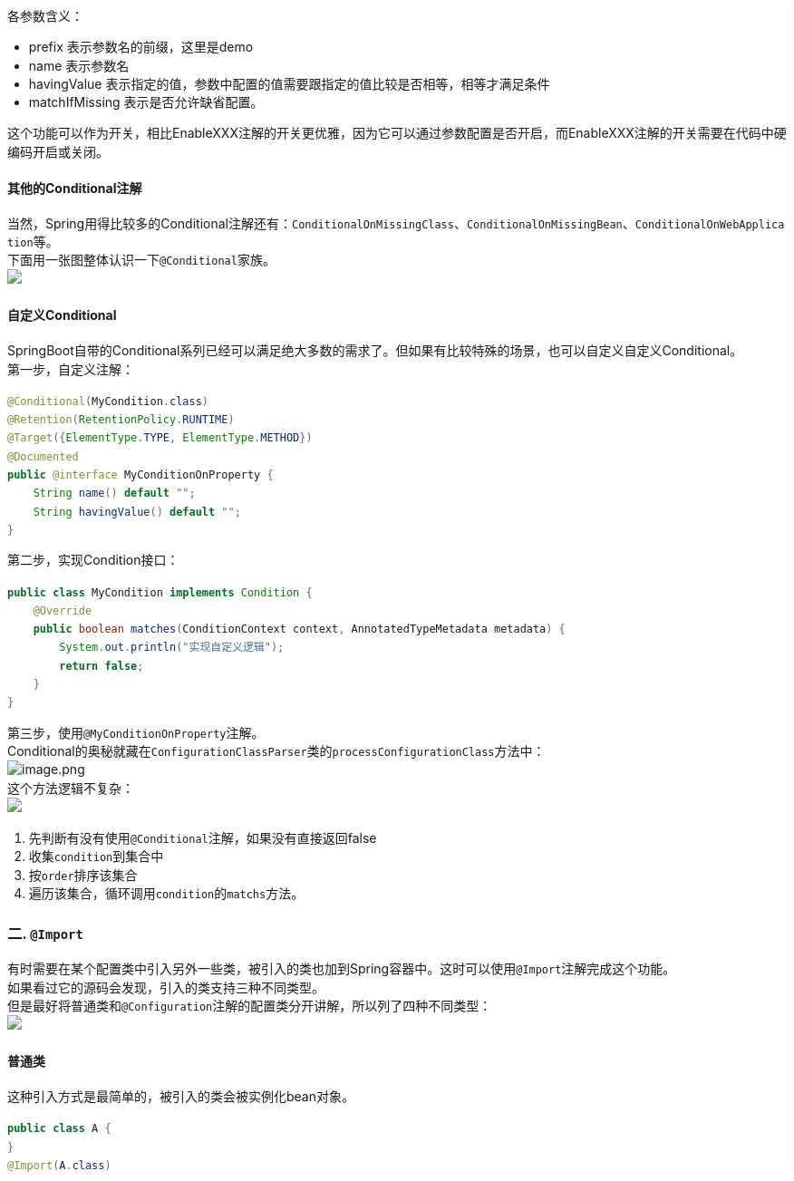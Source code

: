 ```
```
各参数含义：

- prefix 表示参数名的前缀，这里是demo
- name 表示参数名
- havingValue 表示指定的值，参数中配置的值需要跟指定的值比较是否相等，相等才满足条件
- matchIfMissing 表示是否允许缺省配置。

这个功能可以作为开关，相比EnableXXX注解的开关更优雅，因为它可以通过参数配置是否开启，而EnableXXX注解的开关需要在代码中硬编码开启或关闭。
<a name="jAqVy"></a>
#### 其他的Conditional注解
当然，Spring用得比较多的Conditional注解还有：`ConditionalOnMissingClass`、`ConditionalOnMissingBean`、`ConditionalOnWebApplication`等。<br />下面用一张图整体认识一下`@Conditional`家族。<br />![](https://cdn.nlark.com/yuque/0/2021/webp/396745/1611842203707-44c3f92c-85df-4dc6-9b8d-02229121fa38.webp#align=left&display=inline&height=1116&originHeight=1116&originWidth=954&size=0&status=done&style=none&width=954)
<a name="js74H"></a>
#### 自定义Conditional
SpringBoot自带的Conditional系列已经可以满足绝大多数的需求了。但如果有比较特殊的场景，也可以自定义自定义Conditional。<br />第一步，自定义注解：
```java
@Conditional(MyCondition.class)
@Retention(RetentionPolicy.RUNTIME)
@Target({ElementType.TYPE, ElementType.METHOD})
@Documented
public @interface MyConditionOnProperty {
    String name() default "";
    String havingValue() default "";
}
```
第二步，实现Condition接口：
```java
public class MyCondition implements Condition {
    @Override
    public boolean matches(ConditionContext context, AnnotatedTypeMetadata metadata) {
        System.out.println("实现自定义逻辑");
        return false;
    }
}
```
第三步，使用`@MyConditionOnProperty`注解。<br />Conditional的奥秘就藏在`ConfigurationClassParser`类的`processConfigurationClass`方法中：<br />![image.png](https://cdn.nlark.com/yuque/0/2021/png/396745/1611842568896-5eb40060-07df-451a-a395-88612e3a0a89.png#align=left&display=inline&height=457&originHeight=1372&originWidth=3526&size=386532&status=done&style=shadow&width=1175.3333333333333)<br />这个方法逻辑不复杂：<br />![](https://cdn.nlark.com/yuque/0/2021/png/396745/1611842203627-10b981c1-b615-42ff-a22b-ac1d8c9da817.png#align=left&display=inline&height=763&originHeight=763&originWidth=1080&size=0&status=done&style=none&width=1080)

1. 先判断有没有使用`@Conditional`注解，如果没有直接返回false
2. 收集`condition`到集合中
3. 按`order`排序该集合
4. 遍历该集合，循环调用`condition`的`matchs`方法。
<a name="d1MTi"></a>
### 二. `@Import`
有时需要在某个配置类中引入另外一些类，被引入的类也加到Spring容器中。这时可以使用`@Import`注解完成这个功能。<br />如果看过它的源码会发现，引入的类支持三种不同类型。<br />但是最好将普通类和`@Configuration`注解的配置类分开讲解，所以列了四种不同类型：<br />![](https://cdn.nlark.com/yuque/0/2021/webp/396745/1611842203637-b326c0d9-7870-455f-95c3-54d75666cede.webp#align=left&display=inline&height=326&originHeight=326&originWidth=1080&size=0&status=done&style=none&width=1080)
<a name="oBDLB"></a>
#### 普通类
这种引入方式是最简单的，被引入的类会被实例化bean对象。
```java
public class A {
}
@Import(A.class)
```